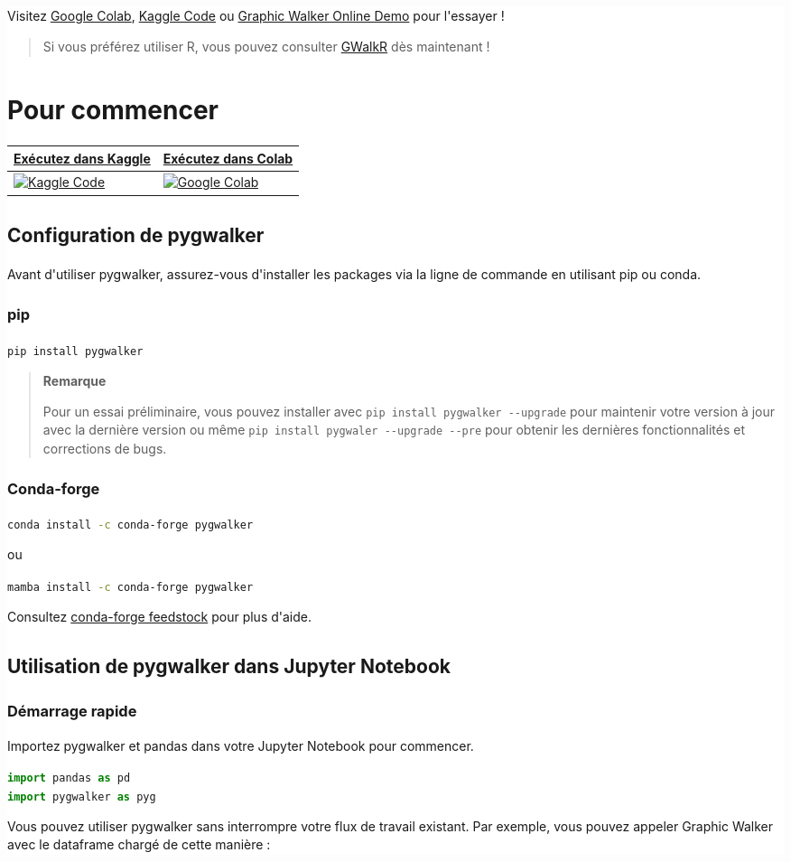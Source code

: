 Visitez [Google Colab](https://colab.research.google.com/drive/171QUQeq-uTLgSj1u-P9DQig7Md1kpXQ2?usp=sharing), [Kaggle Code](https://www.kaggle.com/asmdef/pygwalker-test) ou [Graphic Walker Online Demo](https://graphic-walker.kanaries.net/) pour l'essayer !

> Si vous préférez utiliser R, vous pouvez consulter [GWalkR](https://github.com/Kanaries/GWalkR) dès maintenant !

# Pour commencer

| [Exécutez dans Kaggle](https://www.kaggle.com/asmdef/pygwalker-test) | [Exécutez dans Colab](https://colab.research.google.com/drive/171QUQeq-uTLgSj1u-P9DQig7Md1kpXQ2?usp=sharing) |
|--------------------------------------------------------------|--------------------------------------------------------|
| [![Kaggle Code](https://docs-us.oss-us-west-1.aliyuncs.com/img/pygwalker/kaggle.png)](https://www.kaggle.com/asmdef/pygwalker-test) | [![Google Colab](https://docs-us.oss-us-west-1.aliyuncs.com/img/pygwalker/colab.png)](https://colab.research.google.com/drive/171QUQeq-uTLgSj1u-P9DQig7Md1kpXQ2?usp=sharing) |

## Configuration de pygwalker

Avant d'utiliser pygwalker, assurez-vous d'installer les packages via la ligne de commande en utilisant pip ou conda.

### pip

```bash
pip install pygwalker
```
> **Remarque**
>
> Pour un essai préliminaire, vous pouvez installer avec `pip install pygwalker --upgrade` pour maintenir votre version à jour avec la dernière version ou même `pip install pygwaler --upgrade --pre` pour obtenir les dernières fonctionnalités et corrections de bugs.

### Conda-forge
```bash
conda install -c conda-forge pygwalker
```
ou
```bash
mamba install -c conda-forge pygwalker
```
Consultez [conda-forge feedstock](https://github.com/conda-forge/pygwalker-feedstock) pour plus d'aide.

## Utilisation de pygwalker dans Jupyter Notebook

### Démarrage rapide

Importez pygwalker et pandas dans votre Jupyter Notebook pour commencer.

```python
import pandas as pd
import pygwalker as pyg
```

Vous pouvez utiliser pygwalker sans interrompre votre flux de travail existant. Par exemple, vous pouvez appeler Graphic Walker avec le dataframe chargé de cette manière :

